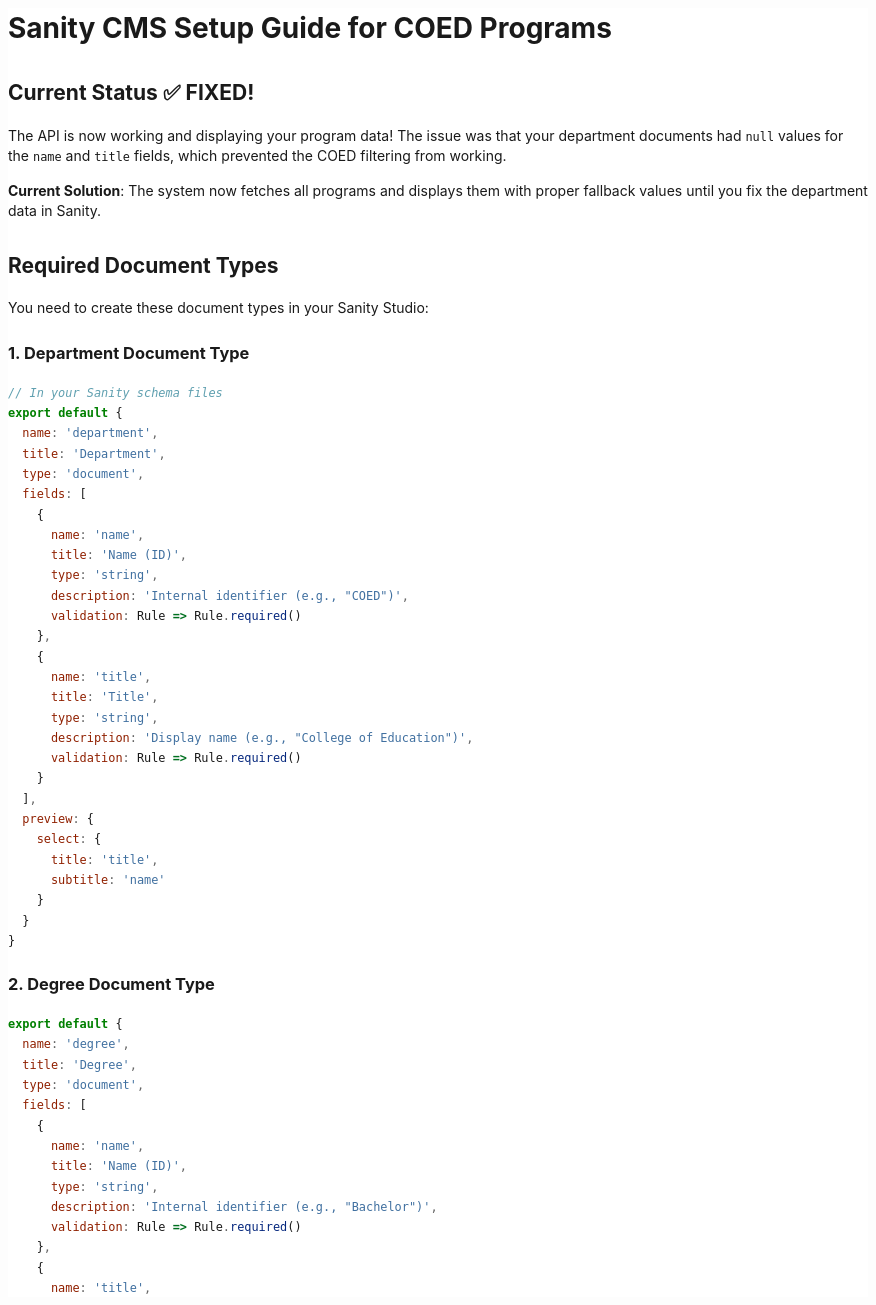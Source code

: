 # Sanity CMS Setup Guide for COED Programs

## Current Status ✅ FIXED!
The API is now working and displaying your program data! The issue was that your department documents had `null` values for the `name` and `title` fields, which prevented the COED filtering from working.

**Current Solution**: The system now fetches all programs and displays them with proper fallback values until you fix the department data in Sanity.

## Required Document Types

You need to create these document types in your Sanity Studio:

### 1. Department Document Type
```javascript
// In your Sanity schema files
export default {
  name: 'department',
  title: 'Department',
  type: 'document',
  fields: [
    {
      name: 'name',
      title: 'Name (ID)',
      type: 'string',
      description: 'Internal identifier (e.g., "COED")',
      validation: Rule => Rule.required()
    },
    {
      name: 'title',
      title: 'Title',
      type: 'string',
      description: 'Display name (e.g., "College of Education")',
      validation: Rule => Rule.required()
    }
  ],
  preview: {
    select: {
      title: 'title',
      subtitle: 'name'
    }
  }
}
```

### 2. Degree Document Type
```javascript
export default {
  name: 'degree',
  title: 'Degree',
  type: 'document',
  fields: [
    {
      name: 'name',
      title: 'Name (ID)',
      type: 'string',
      description: 'Internal identifier (e.g., "Bachelor")',
      validation: Rule => Rule.required()
    },
    {
      name: 'title',
```